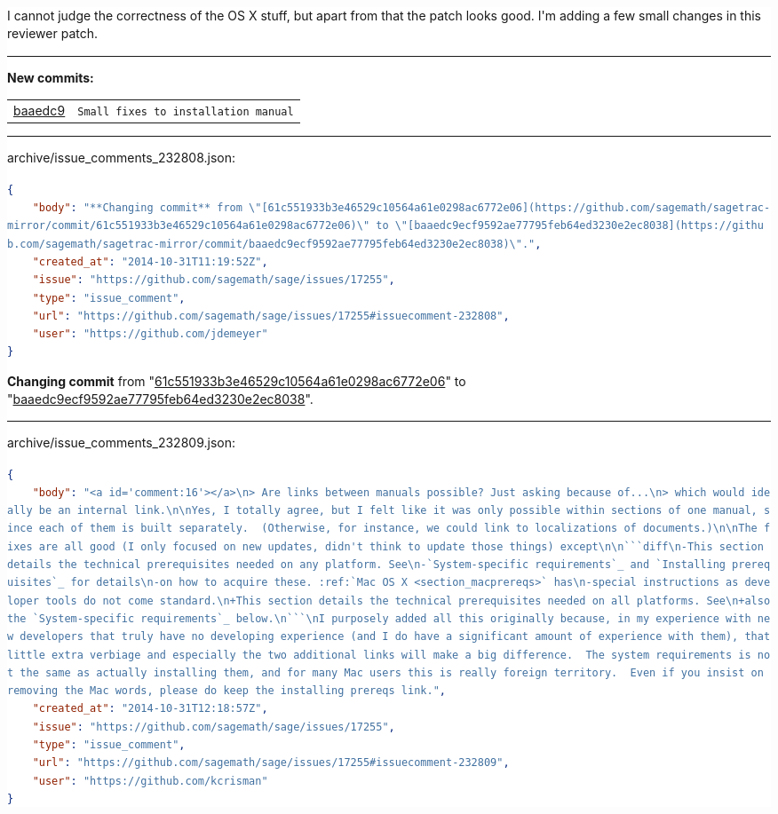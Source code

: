```json
```

<a id='comment:15'></a>
I cannot judge the correctness of the OS X stuff, but apart from that the patch looks good. I'm adding a few small changes in this reviewer patch.

---
**New commits:**
<table><tr><td><a href="https://github.com/sagemath/sagetrac-mirror/commit/baaedc9ecf9592ae77795feb64ed3230e2ec8038">baaedc9</a></td><td><code>Small fixes to installation manual</code></td></tr></table>




---

archive/issue_comments_232808.json:
```json
{
    "body": "**Changing commit** from \"[61c551933b3e46529c10564a61e0298ac6772e06](https://github.com/sagemath/sagetrac-mirror/commit/61c551933b3e46529c10564a61e0298ac6772e06)\" to \"[baaedc9ecf9592ae77795feb64ed3230e2ec8038](https://github.com/sagemath/sagetrac-mirror/commit/baaedc9ecf9592ae77795feb64ed3230e2ec8038)\".",
    "created_at": "2014-10-31T11:19:52Z",
    "issue": "https://github.com/sagemath/sage/issues/17255",
    "type": "issue_comment",
    "url": "https://github.com/sagemath/sage/issues/17255#issuecomment-232808",
    "user": "https://github.com/jdemeyer"
}
```

**Changing commit** from "[61c551933b3e46529c10564a61e0298ac6772e06](https://github.com/sagemath/sagetrac-mirror/commit/61c551933b3e46529c10564a61e0298ac6772e06)" to "[baaedc9ecf9592ae77795feb64ed3230e2ec8038](https://github.com/sagemath/sagetrac-mirror/commit/baaedc9ecf9592ae77795feb64ed3230e2ec8038)".



---

archive/issue_comments_232809.json:
```json
{
    "body": "<a id='comment:16'></a>\n> Are links between manuals possible? Just asking because of...\n> which would ideally be an internal link.\n\nYes, I totally agree, but I felt like it was only possible within sections of one manual, since each of them is built separately.  (Otherwise, for instance, we could link to localizations of documents.)\n\nThe fixes are all good (I only focused on new updates, didn't think to update those things) except\n\n```diff\n-This section details the technical prerequisites needed on any platform. See\n-`System-specific requirements`_ and `Installing prerequisites`_ for details\n-on how to acquire these. :ref:`Mac OS X <section_macprereqs>` has\n-special instructions as developer tools do not come standard.\n+This section details the technical prerequisites needed on all platforms. See\n+also the `System-specific requirements`_ below.\n```\nI purposely added all this originally because, in my experience with new developers that truly have no developing experience (and I do have a significant amount of experience with them), that little extra verbiage and especially the two additional links will make a big difference.  The system requirements is not the same as actually installing them, and for many Mac users this is really foreign territory.  Even if you insist on removing the Mac words, please do keep the installing prereqs link.",
    "created_at": "2014-10-31T12:18:57Z",
    "issue": "https://github.com/sagemath/sage/issues/17255",
    "type": "issue_comment",
    "url": "https://github.com/sagemath/sage/issues/17255#issuecomment-232809",
    "user": "https://github.com/kcrisman"
}
```
